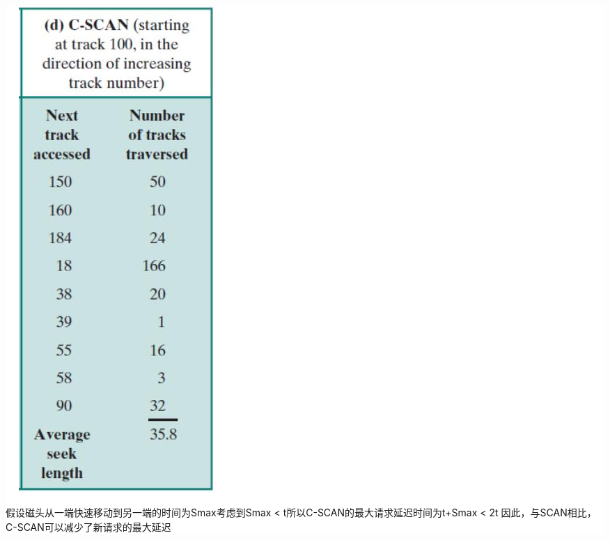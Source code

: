 ![image-20210224102228016](images/image-20210224102228016.png)

假设磁头从一端快速移动到另一端的时间为Smax考虑到Smax < t所以C-SCAN的最大请求延迟时间为t+Smax < 2t
因此，与SCAN相比，C-SCAN可以减少了新请求的最大延迟

